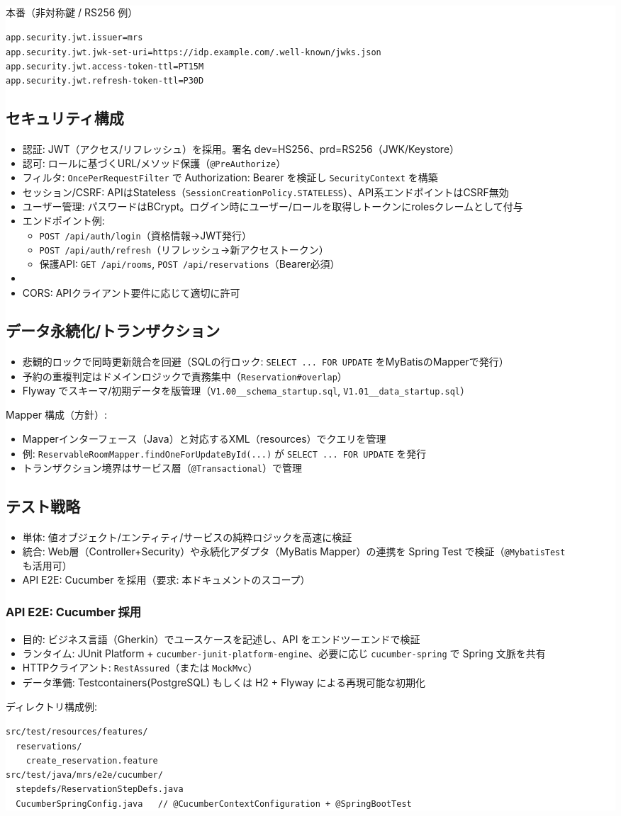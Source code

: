 本番（非対称鍵 / RS256 例）
```
app.security.jwt.issuer=mrs
app.security.jwt.jwk-set-uri=https://idp.example.com/.well-known/jwks.json
app.security.jwt.access-token-ttl=PT15M
app.security.jwt.refresh-token-ttl=P30D
```

## セキュリティ構成

- 認証: JWT（アクセス/リフレッシュ）を採用。署名 dev=HS256、prd=RS256（JWK/Keystore）
- 認可: ロールに基づくURL/メソッド保護（`@PreAuthorize`）
- フィルタ: `OncePerRequestFilter` で Authorization: Bearer を検証し `SecurityContext` を構築
- セッション/CSRF: APIはStateless（`SessionCreationPolicy.STATELESS`）、API系エンドポイントはCSRF無効
- ユーザー管理: パスワードはBCrypt。ログイン時にユーザー/ロールを取得しトークンにrolesクレームとして付与
- エンドポイント例:
  - `POST /api/auth/login`（資格情報→JWT発行）
  - `POST /api/auth/refresh`（リフレッシュ→新アクセストークン）
  - 保護API: `GET /api/rooms`, `POST /api/reservations`（Bearer必須）
-
- CORS: APIクライアント要件に応じて適切に許可

## データ永続化/トランザクション

- 悲観的ロックで同時更新競合を回避（SQLの行ロック: `SELECT ... FOR UPDATE` をMyBatisのMapperで発行）
- 予約の重複判定はドメインロジックで責務集中（`Reservation#overlap`）
- Flyway でスキーマ/初期データを版管理（`V1.00__schema_startup.sql`, `V1.01__data_startup.sql`）

Mapper 構成（方針）:
- Mapperインターフェース（Java）と対応するXML（resources）でクエリを管理
- 例: `ReservableRoomMapper.findOneForUpdateById(...)` が `SELECT ... FOR UPDATE` を発行
- トランザクション境界はサービス層（`@Transactional`）で管理

## テスト戦略

- 単体: 値オブジェクト/エンティティ/サービスの純粋ロジックを高速に検証
- 統合: Web層（Controller+Security）や永続化アダプタ（MyBatis Mapper）の連携を Spring Test で検証（`@MybatisTest` も活用可）
- API E2E: Cucumber を採用（要求: 本ドキュメントのスコープ）

### API E2E: Cucumber 採用

- 目的: ビジネス言語（Gherkin）でユースケースを記述し、API をエンドツーエンドで検証
- ランタイム: JUnit Platform + `cucumber-junit-platform-engine`、必要に応じ `cucumber-spring` で Spring 文脈を共有
- HTTPクライアント: `RestAssured`（または `MockMvc`）
- データ準備: Testcontainers(PostgreSQL) もしくは H2 + Flyway による再現可能な初期化

ディレクトリ構成例:

```
src/test/resources/features/
  reservations/
    create_reservation.feature
src/test/java/mrs/e2e/cucumber/
  stepdefs/ReservationStepDefs.java
  CucumberSpringConfig.java   // @CucumberContextConfiguration + @SpringBootTest
```
